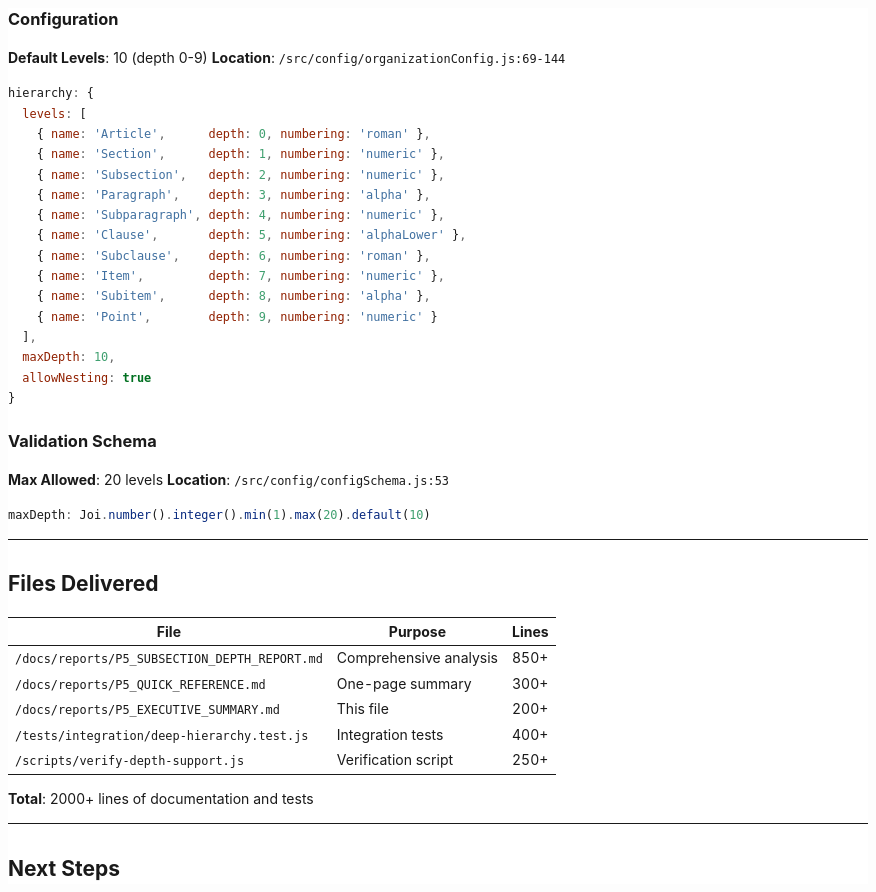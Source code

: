 ### Configuration

**Default Levels**: 10 (depth 0-9)
**Location**: `/src/config/organizationConfig.js:69-144`

```javascript
hierarchy: {
  levels: [
    { name: 'Article',      depth: 0, numbering: 'roman' },
    { name: 'Section',      depth: 1, numbering: 'numeric' },
    { name: 'Subsection',   depth: 2, numbering: 'numeric' },
    { name: 'Paragraph',    depth: 3, numbering: 'alpha' },
    { name: 'Subparagraph', depth: 4, numbering: 'numeric' },
    { name: 'Clause',       depth: 5, numbering: 'alphaLower' },
    { name: 'Subclause',    depth: 6, numbering: 'roman' },
    { name: 'Item',         depth: 7, numbering: 'numeric' },
    { name: 'Subitem',      depth: 8, numbering: 'alpha' },
    { name: 'Point',        depth: 9, numbering: 'numeric' }
  ],
  maxDepth: 10,
  allowNesting: true
}
```

### Validation Schema

**Max Allowed**: 20 levels
**Location**: `/src/config/configSchema.js:53`

```javascript
maxDepth: Joi.number().integer().min(1).max(20).default(10)
```

---

## Files Delivered

| File | Purpose | Lines |
|------|---------|-------|
| `/docs/reports/P5_SUBSECTION_DEPTH_REPORT.md` | Comprehensive analysis | 850+ |
| `/docs/reports/P5_QUICK_REFERENCE.md` | One-page summary | 300+ |
| `/docs/reports/P5_EXECUTIVE_SUMMARY.md` | This file | 200+ |
| `/tests/integration/deep-hierarchy.test.js` | Integration tests | 400+ |
| `/scripts/verify-depth-support.js` | Verification script | 250+ |

**Total**: 2000+ lines of documentation and tests

---

## Next Steps
